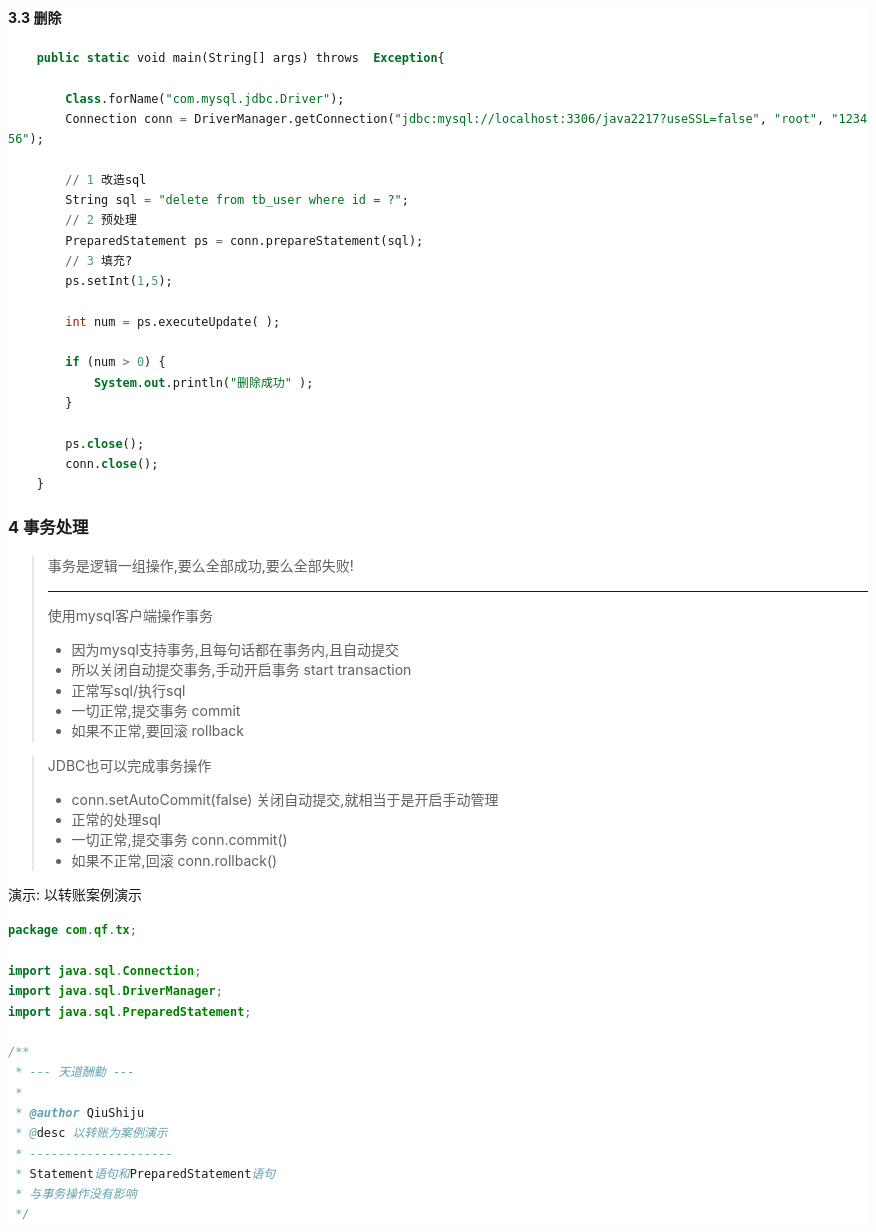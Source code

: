 #### 3.3 删除

```sql
    public static void main(String[] args) throws  Exception{

        Class.forName("com.mysql.jdbc.Driver");
        Connection conn = DriverManager.getConnection("jdbc:mysql://localhost:3306/java2217?useSSL=false", "root", "123456");

        // 1 改造sql
        String sql = "delete from tb_user where id = ?";
        // 2 预处理
        PreparedStatement ps = conn.prepareStatement(sql);
        // 3 填充?
        ps.setInt(1,5);

        int num = ps.executeUpdate( );

        if (num > 0) {
            System.out.println("删除成功" );
        }

        ps.close();
        conn.close();
    }
```

### 4 事务处理

> 事务是逻辑一组操作,要么全部成功,要么全部失败!
>
> ----
>
> 使用mysql客户端操作事务
>
> - 因为mysql支持事务,且每句话都在事务内,且自动提交
> - 所以关闭自动提交事务,手动开启事务 start transaction
> - 正常写sql/执行sql
> - 一切正常,提交事务 commit
> - 如果不正常,要回滚 rollback

> JDBC也可以完成事务操作
>
> - conn.setAutoCommit(false) 关闭自动提交,就相当于是开启手动管理
> - 正常的处理sql
> - 一切正常,提交事务 conn.commit()
> - 如果不正常,回滚  conn.rollback()

演示: 以转账案例演示

```java
package com.qf.tx;

import java.sql.Connection;
import java.sql.DriverManager;
import java.sql.PreparedStatement;

/**
 * --- 天道酬勤 ---
 *
 * @author QiuShiju
 * @desc 以转账为案例演示
 * --------------------
 * Statement语句和PreparedStatement语句
 * 与事务操作没有影响
 */
```